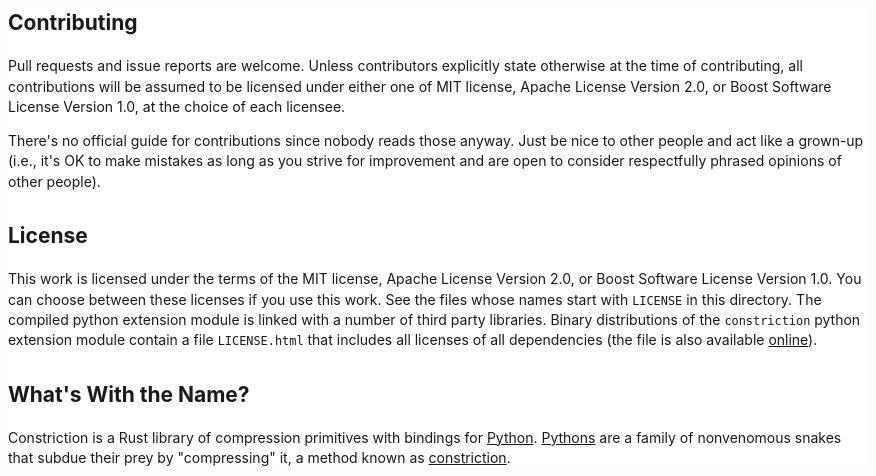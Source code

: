 ## Contributing

Pull requests and issue reports are welcome. Unless contributors explicitly state otherwise
at the time of contributing, all contributions will be assumed to be licensed under either
one of MIT license, Apache License Version 2.0, or Boost Software License Version 1.0, at
the choice of each licensee.

There's no official guide for contributions since nobody reads those anyway. Just be nice to
other people and act like a grown-up (i.e., it's OK to make mistakes as long as you strive
for improvement and are open to consider respectfully phrased opinions of other people).

## License

This work is licensed under the terms of the MIT license, Apache License Version 2.0, or
Boost Software License Version 1.0. You can choose between these licenses if you use this work.
See the files whose names start with `LICENSE` in this directory. The compiled python
extension module is linked with a number of third party libraries. Binary distributions of
the `constriction` python extension module contain a file `LICENSE.html` that includes all
licenses of all dependencies (the file is also available
[online](https://bamler-lab.github.io/constriction/license.html)).

## What's With the Name?

Constriction is a Rust library of compression primitives with bindings for [Python](https://en.wikipedia.org/wiki/Python_(programming_language)).
[Pythons](https://en.wikipedia.org/wiki/Pythonidae) are a family of nonvenomous snakes that
subdue their prey by "compressing" it, a method known as
[constriction](https://en.wikipedia.org/wiki/Constriction).

